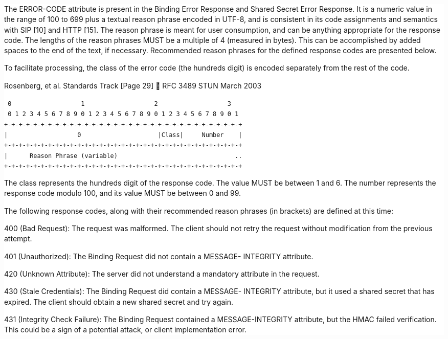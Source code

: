    The ERROR-CODE attribute is present in the Binding Error Response and
   Shared Secret Error Response.  It is a numeric value in the range of
   100 to 699 plus a textual reason phrase encoded in UTF-8, and is
   consistent in its code assignments and semantics with SIP [10] and
   HTTP [15].  The reason phrase is meant for user consumption, and can
   be anything appropriate for the response code.  The lengths of the
   reason phrases MUST be a multiple of 4 (measured in bytes).  This can
   be accomplished by added spaces to the end of the text, if necessary.
   Recommended reason phrases for the defined response codes are
   presented below.

   To facilitate processing, the class of the error code (the hundreds
   digit) is encoded separately from the rest of the code.










Rosenberg, et al.           Standards Track                    [Page 29]

RFC 3489                          STUN                        March 2003


     0                   1                   2                   3
     0 1 2 3 4 5 6 7 8 9 0 1 2 3 4 5 6 7 8 9 0 1 2 3 4 5 6 7 8 9 0 1
    +-+-+-+-+-+-+-+-+-+-+-+-+-+-+-+-+-+-+-+-+-+-+-+-+-+-+-+-+-+-+-+-+
    |                   0                     |Class|     Number    |
    +-+-+-+-+-+-+-+-+-+-+-+-+-+-+-+-+-+-+-+-+-+-+-+-+-+-+-+-+-+-+-+-+
    |      Reason Phrase (variable)                                ..
    +-+-+-+-+-+-+-+-+-+-+-+-+-+-+-+-+-+-+-+-+-+-+-+-+-+-+-+-+-+-+-+-+

   The class represents the hundreds digit of the response code.  The
   value MUST be between 1 and 6.  The number represents the response
   code modulo 100, and its value MUST be between 0 and 99.

   The following response codes, along with their recommended reason
   phrases (in brackets) are defined at this time:

   400 (Bad Request): The request was malformed.  The client should not
        retry the request without modification from the previous
        attempt.

   401 (Unauthorized): The Binding Request did not contain a MESSAGE-
        INTEGRITY attribute.

   420 (Unknown Attribute): The server did not understand a mandatory
        attribute in the request.

   430 (Stale Credentials): The Binding Request did contain a MESSAGE-
        INTEGRITY attribute, but it used a shared secret that has
        expired.  The client should obtain a new shared secret and try
        again.

   431 (Integrity Check Failure): The Binding Request contained a
        MESSAGE-INTEGRITY attribute, but the HMAC failed verification.
        This could be a sign of a potential attack, or client
        implementation error.
